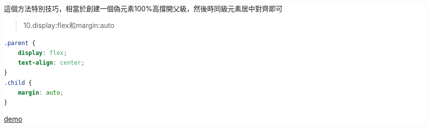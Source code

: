這個方法特別技巧，相當於創建一個偽元素100%高撐開父級，然後時同級元素居中對齊即可

> 10.display:flex和margin:auto

```css
.parent {
    display: flex;
    text-align: center;
}
.child {
    margin: auto;
}
```

[demo](/demo/center)
